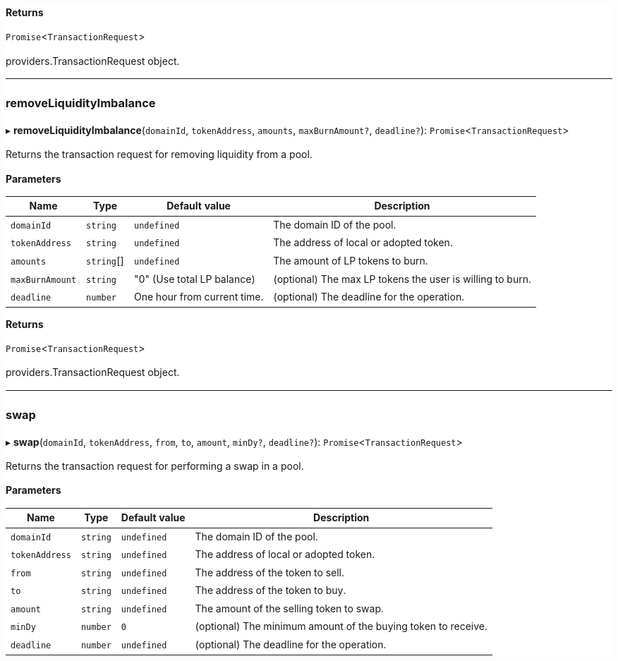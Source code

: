**Returns**

`Promise`<`TransactionRequest`>

providers.TransactionRequest object.

***

### removeLiquidityImbalance

▸ **removeLiquidityImbalance**(`domainId`, `tokenAddress`, `amounts`, `maxBurnAmount?`, `deadline?`): `Promise`<`TransactionRequest`>

Returns the transaction request for removing liquidity from a pool.

**Parameters**

| Name            | Type        | Default value               | Description                                               |
| --------------- | ----------- | --------------------------- | --------------------------------------------------------- |
| `domainId`      | `string`    | `undefined`                 | The domain ID of the pool.                                |
| `tokenAddress`  | `string`    | `undefined`                 | The address of local or adopted token.                    |
| `amounts`       | `string`\[] | `undefined`                 | The amount of LP tokens to burn.                          |
| `maxBurnAmount` | `string`    | "0" (Use total LP balance)  | (optional) The max LP tokens the user is willing to burn. |
| `deadline`      | `number`    | One hour from current time. | (optional) The deadline for the operation.                |

**Returns**

`Promise`<`TransactionRequest`>

providers.TransactionRequest object.

***

### swap

▸ **swap**(`domainId`, `tokenAddress`, `from`, `to`, `amount`, `minDy?`, `deadline?`): `Promise`<`TransactionRequest`>

Returns the transaction request for performing a swap in a pool.

**Parameters**

| Name           | Type     | Default value | Description                                                   |
| -------------- | -------- | ------------- | ------------------------------------------------------------- |
| `domainId`     | `string` | `undefined`   | The domain ID of the pool.                                    |
| `tokenAddress` | `string` | `undefined`   | The address of local or adopted token.                        |
| `from`         | `string` | `undefined`   | The address of the token to sell.                             |
| `to`           | `string` | `undefined`   | The address of the token to buy.                              |
| `amount`       | `string` | `undefined`   | The amount of the selling token to swap.                      |
| `minDy`        | `number` | `0`           | (optional) The minimum amount of the buying token to receive. |
| `deadline`     | `number` | `undefined`   | (optional) The deadline for the operation.                    |
